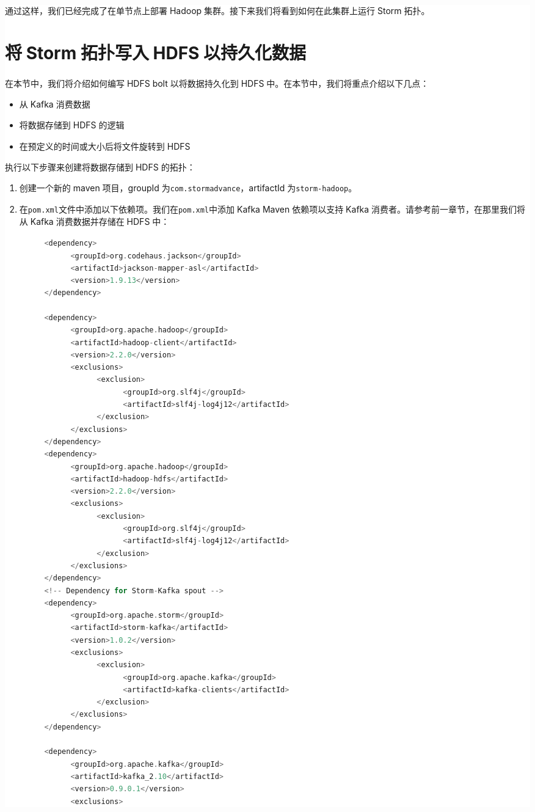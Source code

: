 通过这样，我们已经完成了在单节点上部署 Hadoop 集群。接下来我们将看到如何在此集群上运行 Storm 拓扑。

# 将 Storm 拓扑写入 HDFS 以持久化数据

在本节中，我们将介绍如何编写 HDFS bolt 以将数据持久化到 HDFS 中。在本节中，我们将重点介绍以下几点：

+   从 Kafka 消费数据

+   将数据存储到 HDFS 的逻辑

+   在预定义的时间或大小后将文件旋转到 HDFS

执行以下步骤来创建将数据存储到 HDFS 的拓扑：

1.  创建一个新的 maven 项目，groupId 为`com.stormadvance`，artifactId 为`storm-hadoop`。

1.  在`pom.xml`文件中添加以下依赖项。我们在`pom.xml`中添加 Kafka Maven 依赖项以支持 Kafka 消费者。请参考前一章节，在那里我们将从 Kafka 消费数据并存储在 HDFS 中：

```scala
         <dependency> 
               <groupId>org.codehaus.jackson</groupId> 
               <artifactId>jackson-mapper-asl</artifactId> 
               <version>1.9.13</version> 
         </dependency> 

         <dependency> 
               <groupId>org.apache.hadoop</groupId> 
               <artifactId>hadoop-client</artifactId> 
               <version>2.2.0</version> 
               <exclusions> 
                     <exclusion> 
                           <groupId>org.slf4j</groupId> 
                           <artifactId>slf4j-log4j12</artifactId> 
                     </exclusion> 
               </exclusions> 
         </dependency> 
         <dependency> 
               <groupId>org.apache.hadoop</groupId> 
               <artifactId>hadoop-hdfs</artifactId> 
               <version>2.2.0</version> 
               <exclusions> 
                     <exclusion> 
                           <groupId>org.slf4j</groupId> 
                           <artifactId>slf4j-log4j12</artifactId> 
                     </exclusion> 
               </exclusions> 
         </dependency> 
         <!-- Dependency for Storm-Kafka spout --> 
         <dependency> 
               <groupId>org.apache.storm</groupId> 
               <artifactId>storm-kafka</artifactId> 
               <version>1.0.2</version> 
               <exclusions> 
                     <exclusion> 
                           <groupId>org.apache.kafka</groupId> 
                           <artifactId>kafka-clients</artifactId> 
                     </exclusion> 
               </exclusions> 
         </dependency> 

         <dependency> 
               <groupId>org.apache.kafka</groupId> 
               <artifactId>kafka_2.10</artifactId> 
               <version>0.9.0.1</version> 
               <exclusions> 
```